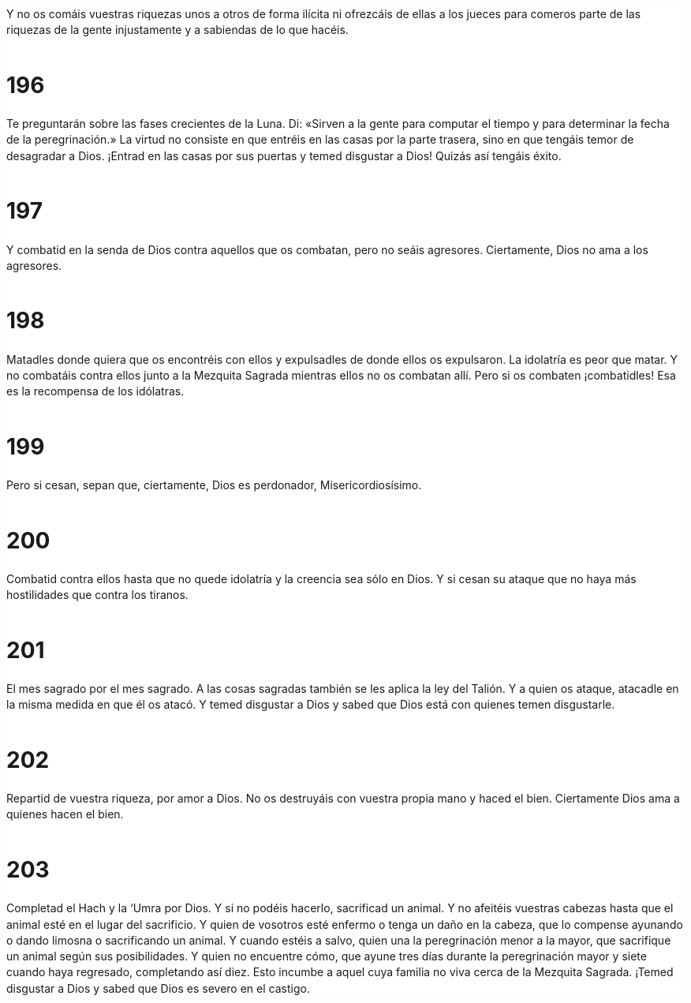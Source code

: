 Y no os comáis vuestras riquezas unos a otros de forma ilícita ni ofrezcáis de ellas a los jueces para comeros parte de las riquezas de la gente injustamente y a sabiendas de lo que hacéis.

# 196

Te preguntarán sobre las fases crecientes de la Luna. Di: «Sirven a la gente para computar el tiempo y para determinar la fecha de la peregrinación.» La virtud no consiste en que entréis en las casas por la parte trasera, sino en que tengáis temor de desagradar a Dios. ¡Entrad en las casas por sus puertas y temed disgustar a Dios! Quizás así tengáis éxito.

# 197

Y combatid en la senda de Dios contra aquellos que os combatan, pero no seáis agresores. Ciertamente, Dios no ama a los agresores.

# 198

Matadles donde quiera que os encontréis con ellos y expulsadles de donde ellos os expulsaron. La idolatría es peor que matar. Y no combatáis contra ellos junto a la Mezquita Sagrada mientras ellos no os combatan allí. Pero si os combaten ¡combatidles! Esa es la recompensa de los idólatras.

# 199

Pero si cesan, sepan que, ciertamente, Dios es perdonador, Misericordiosísimo.

# 200

Combatid contra ellos hasta que no quede idolatría y la creencia sea sólo en Dios. Y si cesan su ataque que no haya más hostilidades que contra los tiranos.

# 201

El mes sagrado por el mes sagrado. A las cosas sagradas también se les aplica la ley del Talión. Y a quien os ataque, atacadle en la misma medida en que él os atacó. Y temed disgustar a Dios y sabed que Dios está con quienes temen disgustarle.

# 202

Repartid de vuestra riqueza, por amor a Dios. No os destruyáis con vuestra propia mano y haced el bien. Ciertamente Dios ama a quienes hacen el bien.

# 203

Completad el Hach y la ‘Umra por Dios. Y si no podéis hacerlo, sacrificad un animal. Y no afeitéis vuestras cabezas hasta que el animal esté en el lugar del sacrificio. Y quien de vosotros esté enfermo o tenga un daño en la cabeza, que lo compense ayunando o dando limosna o sacrificando un animal. Y cuando estéis a salvo, quien una la peregrinación menor a la mayor, que sacrifique un animal según sus posibilidades. Y quien no encuentre cómo, que ayune tres días durante la peregrinación mayor y siete cuando haya regresado, completando así diez. Esto incumbe a aquel cuya familia no viva cerca de la Mezquita Sagrada. ¡Temed disgustar a Dios y sabed que Dios es severo en el castigo.

